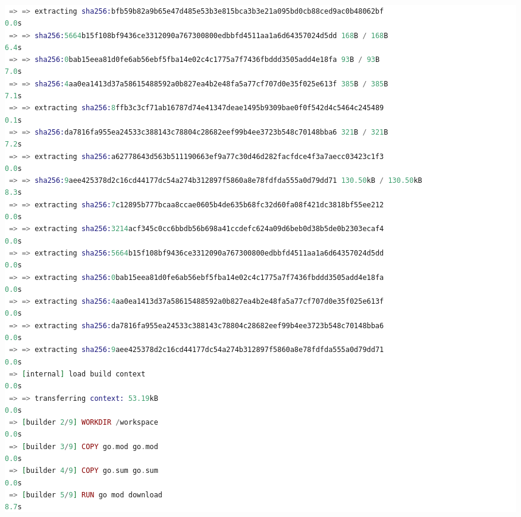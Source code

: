 ```elixir
 => => extracting sha256:bfb59b82a9b65e47d485e53b3e815bca3b3e21a095bd0cb88ced9ac0b48062bf                                                                                                                       0.0s
 => => sha256:5664b15f108bf9436ce3312090a767300800edbbfd4511aa1a6d64357024d5dd 168B / 168B                                                                                                                      6.4s
 => => sha256:0bab15eea81d0fe6ab56ebf5fba14e02c4c1775a7f7436fbddd3505add4e18fa 93B / 93B                                                                                                                        7.0s
 => => sha256:4aa0ea1413d37a58615488592a0b827ea4b2e48fa5a77cf707d0e35f025e613f 385B / 385B                                                                                                                      7.1s
 => => extracting sha256:8ffb3c3cf71ab16787d74e41347deae1495b9309bae0f0f542d4c5464c245489                                                                                                                       0.1s
 => => sha256:da7816fa955ea24533c388143c78804c28682eef99b4ee3723b548c70148bba6 321B / 321B                                                                                                                      7.2s
 => => extracting sha256:a62778643d563b511190663ef9a77c30d46d282facfdce4f3a7aecc03423c1f3                                                                                                                       0.0s
 => => sha256:9aee425378d2c16cd44177dc54a274b312897f5860a8e78fdfda555a0d79dd71 130.50kB / 130.50kB                                                                                                              8.3s
 => => extracting sha256:7c12895b777bcaa8ccae0605b4de635b68fc32d60fa08f421dc3818bf55ee212                                                                                                                       0.0s
 => => extracting sha256:3214acf345c0cc6bbdb56b698a41ccdefc624a09d6beb0d38b5de0b2303ecaf4                                                                                                                       0.0s
 => => extracting sha256:5664b15f108bf9436ce3312090a767300800edbbfd4511aa1a6d64357024d5dd                                                                                                                       0.0s
 => => extracting sha256:0bab15eea81d0fe6ab56ebf5fba14e02c4c1775a7f7436fbddd3505add4e18fa                                                                                                                       0.0s
 => => extracting sha256:4aa0ea1413d37a58615488592a0b827ea4b2e48fa5a77cf707d0e35f025e613f                                                                                                                       0.0s
 => => extracting sha256:da7816fa955ea24533c388143c78804c28682eef99b4ee3723b548c70148bba6                                                                                                                       0.0s
 => => extracting sha256:9aee425378d2c16cd44177dc54a274b312897f5860a8e78fdfda555a0d79dd71                                                                                                                       0.0s
 => [internal] load build context                                                                                                                                                                               0.0s
 => => transferring context: 53.19kB                                                                                                                                                                            0.0s
 => [builder 2/9] WORKDIR /workspace                                                                                                                                                                            0.0s
 => [builder 3/9] COPY go.mod go.mod                                                                                                                                                                            0.0s
 => [builder 4/9] COPY go.sum go.sum                                                                                                                                                                            0.0s
 => [builder 5/9] RUN go mod download                                                                                                                                                                           8.7s
```
